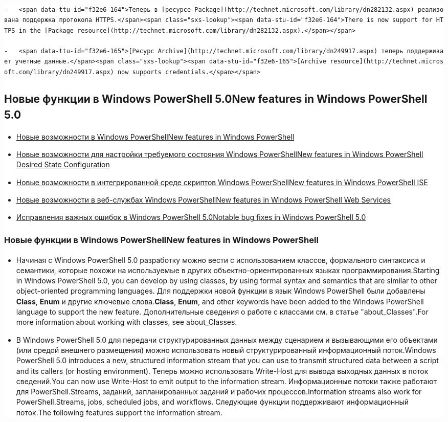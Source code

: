     -   <span data-ttu-id="f32e6-164">Теперь в [ресурсе Package](http://technet.microsoft.com/library/dn282132.aspx) реализована поддержка протокола HTTPS.</span><span class="sxs-lookup"><span data-stu-id="f32e6-164">There is now support for HTTPS in the [Package resource](http://technet.microsoft.com/library/dn282132.aspx).</span></span>

    -   <span data-ttu-id="f32e6-165">[Ресурс Archive](http://technet.microsoft.com/library/dn249917.aspx) теперь поддерживает учетные данные.</span><span class="sxs-lookup"><span data-stu-id="f32e6-165">[Archive resource](http://technet.microsoft.com/library/dn249917.aspx) now supports credentials.</span></span>

## <span data-ttu-id="f32e6-166"><a name="BKMK_new50"></a> Новые функции в Windows PowerShell 5.0</span><span class="sxs-lookup"><span data-stu-id="f32e6-166"><a name="BKMK_new50"></a>New features in Windows PowerShell 5.0</span></span>

-   [<span data-ttu-id="f32e6-167">Новые возможности в Windows PowerShell</span><span class="sxs-lookup"><span data-stu-id="f32e6-167">New features in Windows PowerShell</span></span>](#BKMK_newcore)

-   [<span data-ttu-id="f32e6-168">Новые возможности для настройки требуемого состояния Windows PowerShell</span><span class="sxs-lookup"><span data-stu-id="f32e6-168">New features in Windows PowerShell Desired State Configuration</span></span>](#BKMK_newDSC)

-   [<span data-ttu-id="f32e6-169">Новые возможности в интегрированной среде скриптов Windows PowerShell</span><span class="sxs-lookup"><span data-stu-id="f32e6-169">New features in Windows PowerShell ISE</span></span>](#BKMK_newISE)

-   [<span data-ttu-id="f32e6-170">Новые возможности в веб-службах Windows PowerShell</span><span class="sxs-lookup"><span data-stu-id="f32e6-170">New features in Windows PowerShell Web Services</span></span>](#BKMK_newOData)

-   [<span data-ttu-id="f32e6-171">Исправления важных ошибок в Windows PowerShell 5.0</span><span class="sxs-lookup"><span data-stu-id="f32e6-171">Notable bug fixes in Windows PowerShell 5.0</span></span>](#BKMK_5bugfix)

### <span data-ttu-id="f32e6-172"><a name="BKMK_newcore"></a> Новые функции в Windows PowerShell</span><span class="sxs-lookup"><span data-stu-id="f32e6-172"><a name="BKMK_newcore"></a>New features in Windows PowerShell</span></span>

-   <span data-ttu-id="f32e6-173">Начиная с Windows PowerShell 5.0 разработку можно вести с использованием классов, формального синтаксиса и семантики, которые похожи на используемые в других объектно-ориентированных языках программирования.</span><span class="sxs-lookup"><span data-stu-id="f32e6-173">Starting in Windows PowerShell 5.0, you can develop by using classes, by using formal syntax and semantics that are similar to other object-oriented programming languages.</span></span> <span data-ttu-id="f32e6-174">Для поддержки новой функции в язык Windows PowerShell были добавлены **Class**, **Enum** и другие ключевые слова.</span><span class="sxs-lookup"><span data-stu-id="f32e6-174">**Class**, **Enum**, and other keywords have been added to the Windows PowerShell language to support the new feature.</span></span> <span data-ttu-id="f32e6-175">Дополнительные сведения о работе с классами см. в статье "about_Classes".</span><span class="sxs-lookup"><span data-stu-id="f32e6-175">For more information about working with classes, see about_Classes.</span></span>

-   <span data-ttu-id="f32e6-176">В Windows PowerShell 5.0 для передачи структурированных данных между сценарием и вызывающими его объектами (или средой внешнего размещения) можно использовать новый структурированный информационный поток.</span><span class="sxs-lookup"><span data-stu-id="f32e6-176">Windows PowerShell 5.0 introduces a new, structured information stream that you can use to transmit structured data between a script and its callers (or hosting environment).</span></span> <span data-ttu-id="f32e6-177">Теперь можно использовать Write-Host для вывода выходных данных в поток сведений.</span><span class="sxs-lookup"><span data-stu-id="f32e6-177">You can now use Write-Host to emit output to the information stream.</span></span> <span data-ttu-id="f32e6-178">Информационные потоки также работают для PowerShell.Streams, заданий, запланированных заданий и рабочих процессов.</span><span class="sxs-lookup"><span data-stu-id="f32e6-178">Information streams also work for PowerShell.Streams, jobs, scheduled jobs, and workflows.</span></span> <span data-ttu-id="f32e6-179">Следующие функции поддерживают информационный поток.</span><span class="sxs-lookup"><span data-stu-id="f32e6-179">The following features support the information stream.</span></span>
